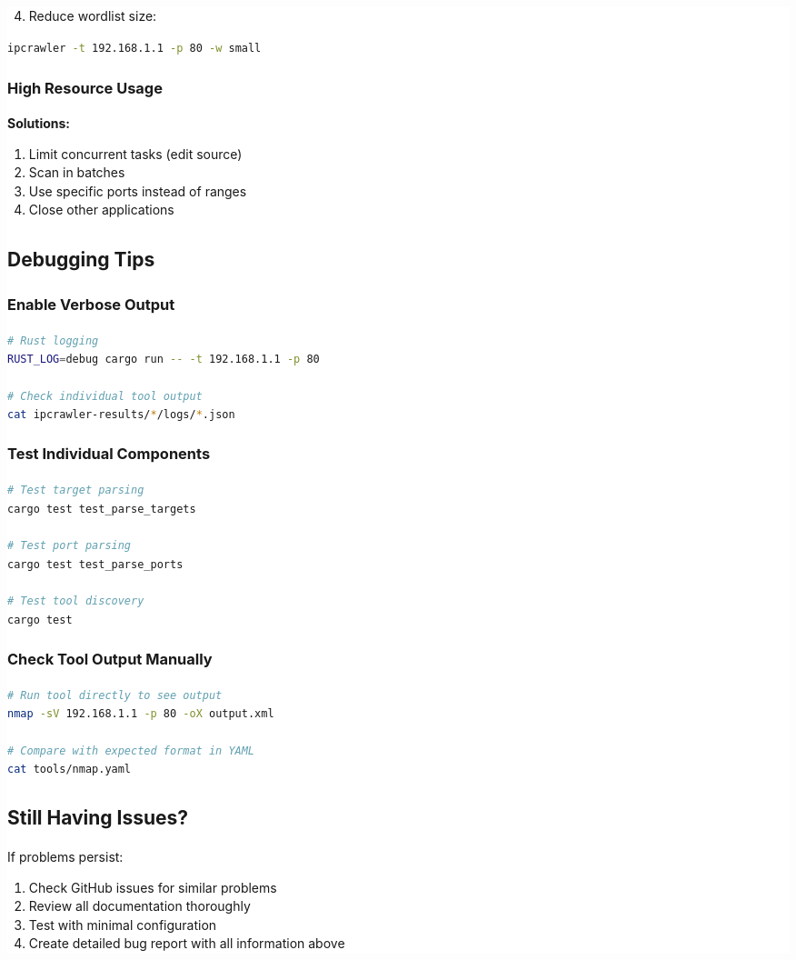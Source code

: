 4. Reduce wordlist size:
```bash
ipcrawler -t 192.168.1.1 -p 80 -w small
```

### High Resource Usage

**Solutions:**

1. Limit concurrent tasks (edit source)
2. Scan in batches
3. Use specific ports instead of ranges
4. Close other applications

## Debugging Tips

### Enable Verbose Output

```bash
# Rust logging
RUST_LOG=debug cargo run -- -t 192.168.1.1 -p 80

# Check individual tool output
cat ipcrawler-results/*/logs/*.json
```

### Test Individual Components

```bash
# Test target parsing
cargo test test_parse_targets

# Test port parsing
cargo test test_parse_ports

# Test tool discovery
cargo test
```

### Check Tool Output Manually

```bash
# Run tool directly to see output
nmap -sV 192.168.1.1 -p 80 -oX output.xml

# Compare with expected format in YAML
cat tools/nmap.yaml
```

## Still Having Issues?

If problems persist:

1. Check GitHub issues for similar problems
2. Review all documentation thoroughly
3. Test with minimal configuration
4. Create detailed bug report with all information above
